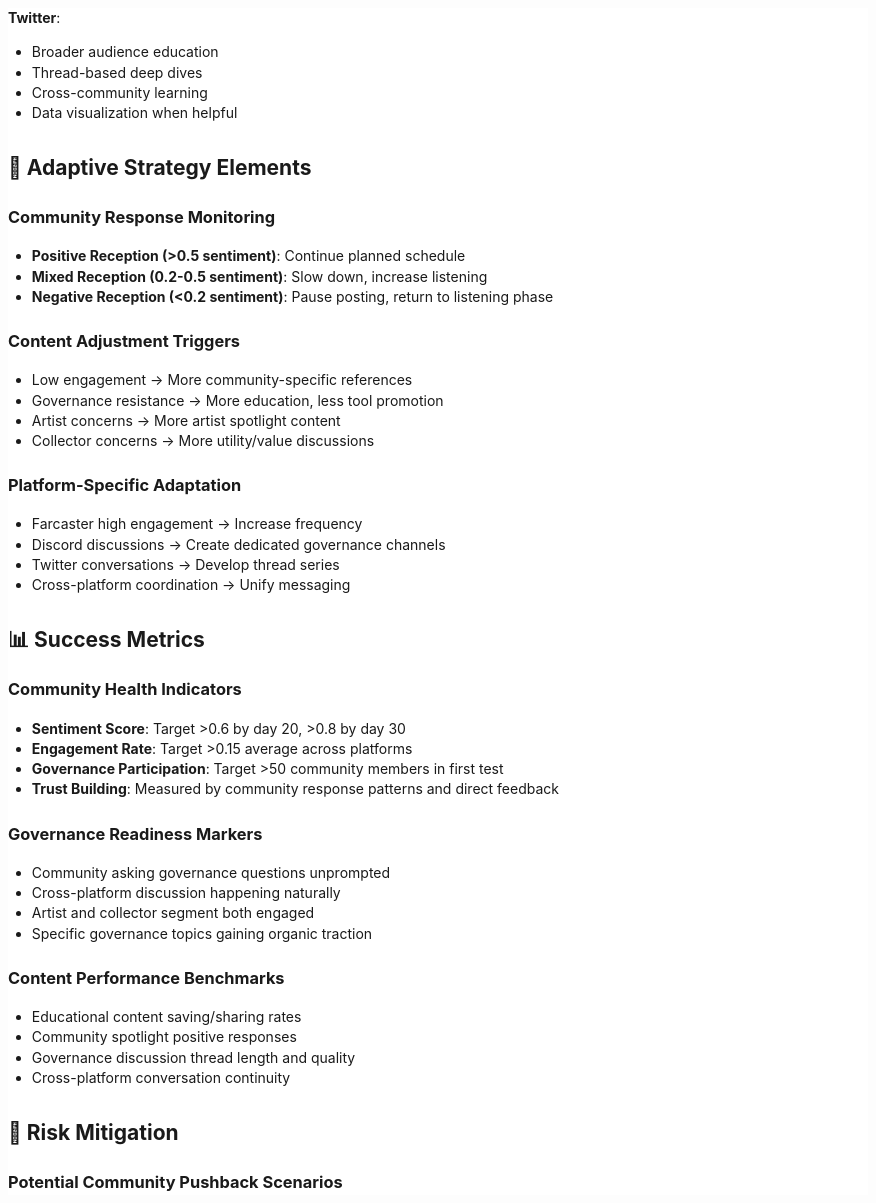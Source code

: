 **Twitter**:
- Broader audience education
- Thread-based deep dives
- Cross-community learning
- Data visualization when helpful

## 🔄 Adaptive Strategy Elements

### Community Response Monitoring
- **Positive Reception (>0.5 sentiment)**: Continue planned schedule
- **Mixed Reception (0.2-0.5 sentiment)**: Slow down, increase listening
- **Negative Reception (<0.2 sentiment)**: Pause posting, return to listening phase

### Content Adjustment Triggers
- Low engagement → More community-specific references
- Governance resistance → More education, less tool promotion  
- Artist concerns → More artist spotlight content
- Collector concerns → More utility/value discussions

### Platform-Specific Adaptation
- Farcaster high engagement → Increase frequency
- Discord discussions → Create dedicated governance channels
- Twitter conversations → Develop thread series
- Cross-platform coordination → Unify messaging

## 📊 Success Metrics

### Community Health Indicators
- **Sentiment Score**: Target >0.6 by day 20, >0.8 by day 30
- **Engagement Rate**: Target >0.15 average across platforms
- **Governance Participation**: Target >50 community members in first test
- **Trust Building**: Measured by community response patterns and direct feedback

### Governance Readiness Markers
- Community asking governance questions unprompted
- Cross-platform discussion happening naturally
- Artist and collector segment both engaged
- Specific governance topics gaining organic traction

### Content Performance Benchmarks
- Educational content saving/sharing rates
- Community spotlight positive responses
- Governance discussion thread length and quality
- Cross-platform conversation continuity

## 🚨 Risk Mitigation

### Potential Community Pushback Scenarios
